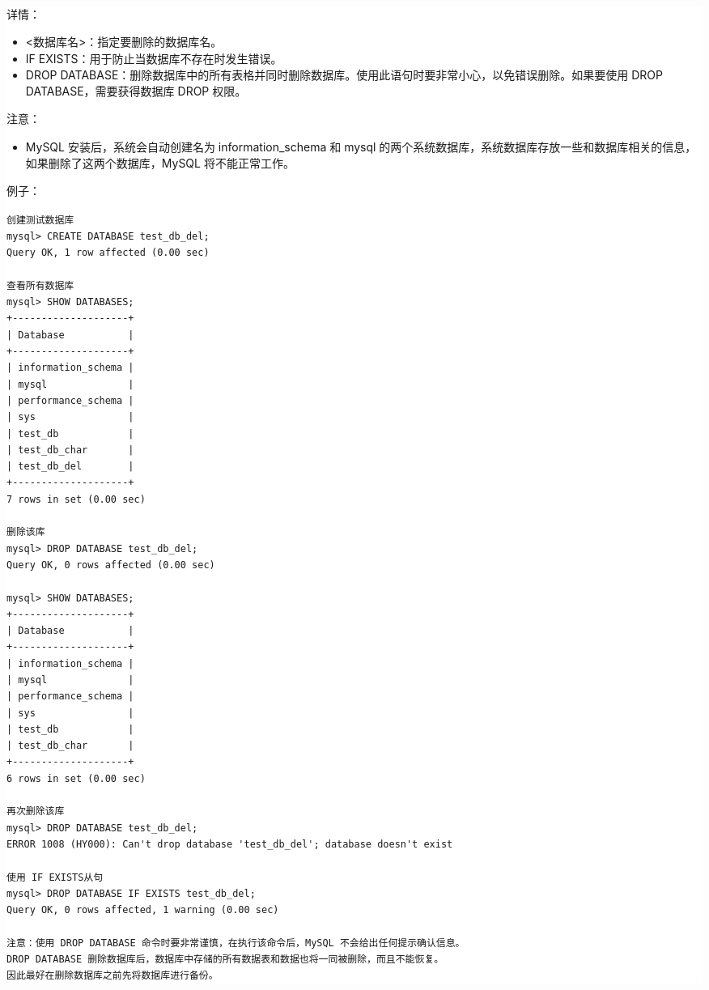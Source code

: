 详情：

- <数据库名>：指定要删除的数据库名。
- IF EXISTS：用于防止当数据库不存在时发生错误。
- DROP DATABASE：删除数据库中的所有表格并同时删除数据库。使用此语句时要非常小心，以免错误删除。如果要使用 DROP DATABASE，需要获得数据库 DROP 权限。

注意：

- MySQL 安装后，系统会自动创建名为 information_schema 和 mysql 的两个系统数据库，系统数据库存放一些和数据库相关的信息，如果删除了这两个数据库，MySQL 将不能正常工作。

例子：

```
创建测试数据库
mysql> CREATE DATABASE test_db_del;
Query OK, 1 row affected (0.00 sec)

查看所有数据库
mysql> SHOW DATABASES;
+--------------------+
| Database           |
+--------------------+
| information_schema |
| mysql              |
| performance_schema |
| sys                |
| test_db            |
| test_db_char       |
| test_db_del        |
+--------------------+
7 rows in set (0.00 sec)

删除该库
mysql> DROP DATABASE test_db_del;
Query OK, 0 rows affected (0.00 sec)

mysql> SHOW DATABASES;
+--------------------+
| Database           |
+--------------------+
| information_schema |
| mysql              |
| performance_schema |
| sys                |
| test_db            |
| test_db_char       |
+--------------------+
6 rows in set (0.00 sec)

再次删除该库
mysql> DROP DATABASE test_db_del;
ERROR 1008 (HY000): Can't drop database 'test_db_del'; database doesn't exist

使用 IF EXISTS从句
mysql> DROP DATABASE IF EXISTS test_db_del;
Query OK, 0 rows affected, 1 warning (0.00 sec)

注意：使用 DROP DATABASE 命令时要非常谨慎，在执行该命令后，MySQL 不会给出任何提示确认信息。
DROP DATABASE 删除数据库后，数据库中存储的所有数据表和数据也将一同被删除，而且不能恢复。
因此最好在删除数据库之前先将数据库进行备份。
```
